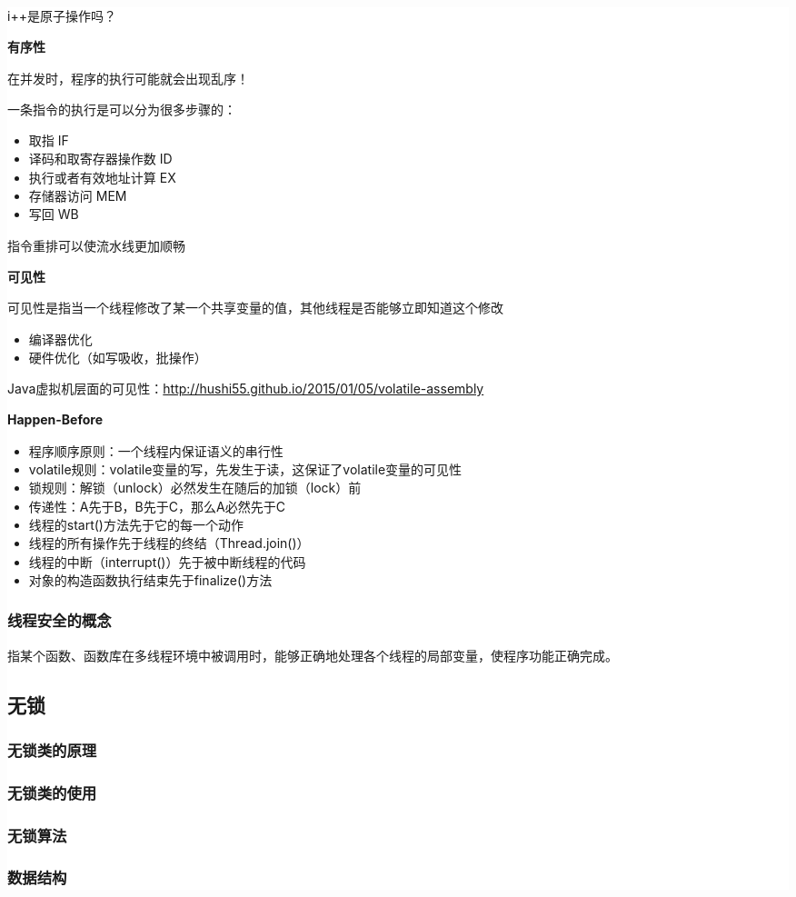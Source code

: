 i++是原子操作吗？

**有序性**

在并发时，程序的执行可能就会出现乱序！

一条指令的执行是可以分为很多步骤的：

- 取指 IF
- 译码和取寄存器操作数 ID
- 执行或者有效地址计算 EX
- 存储器访问 MEM
- 写回 WB

指令重排可以使流水线更加顺畅

**可见性**

可见性是指当一个线程修改了某一个共享变量的值，其他线程是否能够立即知道这个修改

- 编译器优化
- 硬件优化（如写吸收，批操作）

Java虚拟机层面的可见性：http://hushi55.github.io/2015/01/05/volatile-assembly

**Happen-Before**

- 程序顺序原则：一个线程内保证语义的串行性
- volatile规则：volatile变量的写，先发生于读，这保证了volatile变量的可见性
- 锁规则：解锁（unlock）必然发生在随后的加锁（lock）前
- 传递性：A先于B，B先于C，那么A必然先于C
- 线程的start()方法先于它的每一个动作
- 线程的所有操作先于线程的终结（Thread.join()）
- 线程的中断（interrupt()）先于被中断线程的代码
- 对象的构造函数执行结束先于finalize()方法



### 线程安全的概念

指某个函数、函数库在多线程环境中被调用时，能够正确地处理各个线程的局部变量，使程序功能正确完成。



## 无锁



### 无锁类的原理



### 无锁类的使用



### 无锁算法



### 数据结构
